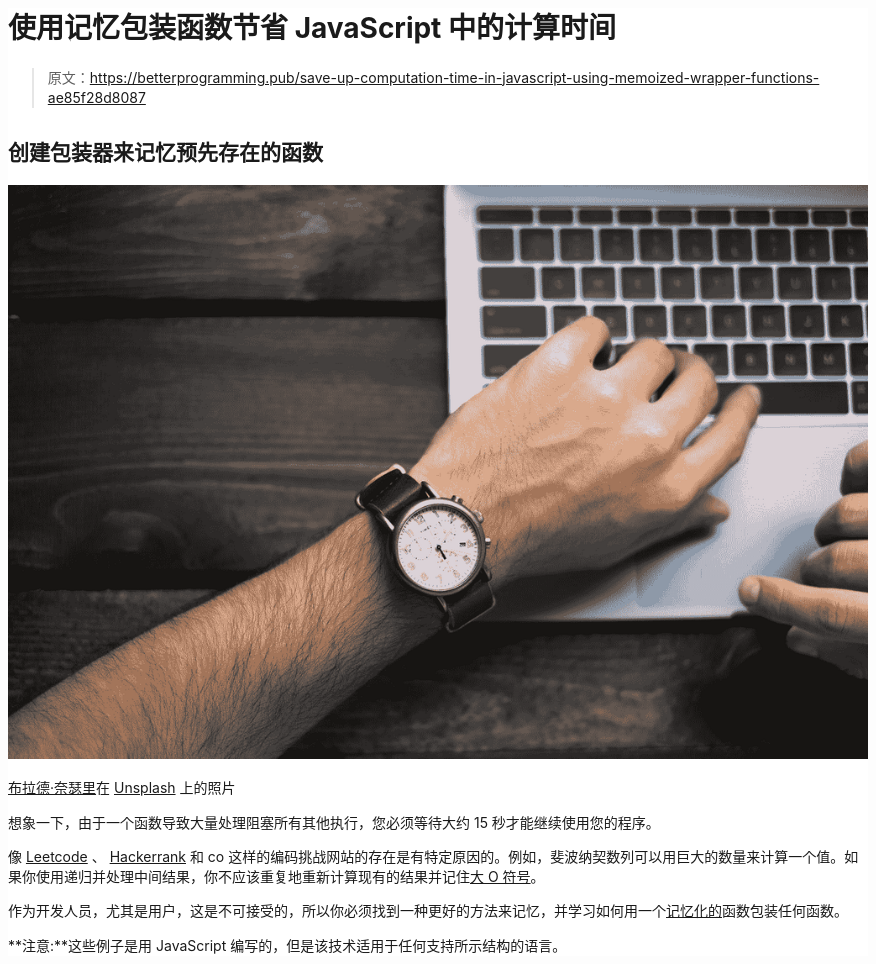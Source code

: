 # 使用记忆包装函数节省 JavaScript 中的计算时间

> 原文：<https://betterprogramming.pub/save-up-computation-time-in-javascript-using-memoized-wrapper-functions-ae85f28d8087>

## 创建包装器来记忆预先存在的函数

![](img/5c1f4333c850617fbe98c58197a58f9c.png)

[布拉德·奈瑟里](https://unsplash.com/@bradneathery?utm_source=medium&utm_medium=referral)在 [Unsplash](https://unsplash.com?utm_source=medium&utm_medium=referral) 上的照片

想象一下，由于一个函数导致大量处理阻塞所有其他执行，您必须等待大约 15 秒才能继续使用您的程序。

像 [Leetcode](http://seekoapp.io/61445d337c08ca0009305f9a) 、 [Hackerrank](http://seekoapp.io/61445d347c08ca0009305f9c) 和 co 这样的编码挑战网站的存在是有特定原因的。例如，斐波纳契数列可以用巨大的数量来计算一个值。如果你使用递归并处理中间结果，你不应该重复地重新计算现有的结果并记住[大 O 符号](http://seekoapp.io/61445d367c08ca0009305f9e)。

作为开发人员，尤其是用户，这是不可接受的，所以你必须找到一种更好的方法来记忆，并学习如何用一个[记忆化的](http://seekoapp.io/61445d377c08ca0009305fa0)函数包装任何函数。

**注意:**这些例子是用 JavaScript 编写的，但是该技术适用于任何支持所示结构的语言。
